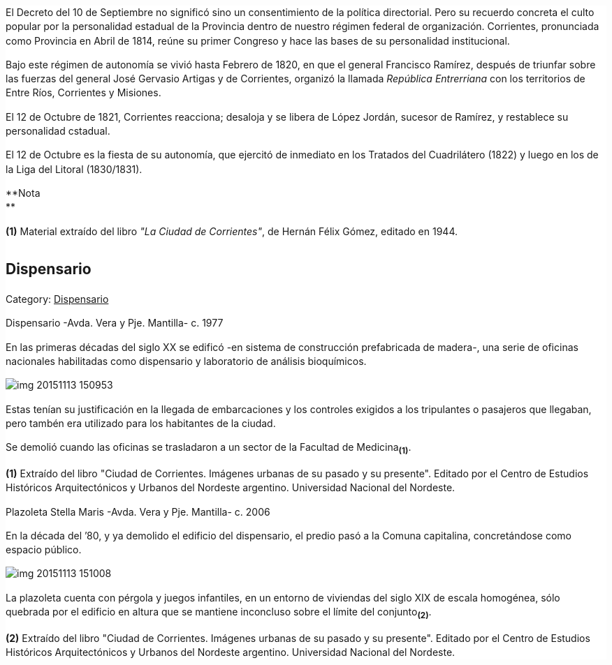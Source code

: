 El Decreto del 10 de Septiembre no significó sino un consentimiento de la política directorial. Pero su recuerdo concreta el culto popular por la personalidad estadual de la Provincia dentro de nuestro régimen federal de organización. Corrientes, pronunciada como Provincia en Abril de 1814, reúne su primer Congreso y hace las bases de su personalidad institucional.

Bajo este régimen de autonomía se vivió hasta Febrero de 1820, en que el general Francisco Ramírez, después de triunfar sobre las fuerzas del general José Gervasio Artigas y de Corrientes, organizó la llamada _República Entrerriana_ con los territorios de Entre Ríos, Corrientes y Misiones.

El 12 de Octubre de 1821, Corrientes reacciona; desaloja y se libera de López Jordán, sucesor de Ramírez, y restablece su personalidad cstadual.

El 12 de Octubre es la fiesta de su autonomía, que ejercitó de inmediato en los Tratados del Cuadrilátero (1822) y luego en los de la Liga del Litoral (1830/1831).

**Nota  
**

**(1)** Material extraído del libro _"La Ciudad de Corrientes"_, de Hernán Félix Gómez, editado en 1944.


## Dispensario

Category: [Dispensario](http://descubrircorrientes.com.ar/2012/index.php/2698-toponimia/d-e-f-g-h-i/dispensario)

Dispensario -Avda. Vera y Pje. Mantilla- c. 1977

En las primeras décadas del siglo XX se edificó -en sistema de construcción prefabricada de madera-, una serie de oficinas nacionales habilitadas como dispensario y laboratorio de análisis bioquímicos.

![img 20151113 150953](http://descubrircorrientes.com.ar/2012/index.php/2698-toponimia/d-e-f-g-h-i/images/fotos_de_geografia/img_20151113_150953.jpg)

Estas tenían su justificación en la llegada de embarcaciones y los controles exigidos a los tripulantes o pasajeros que llegaban, pero tambén era utilizado para los habitantes de la ciudad.

Se demolió cuando las oficinas se trasladaron a un sector de la Facultad de Medicina<sub><strong>(1)</strong></sub>.

**(1)** Extraído del libro "Ciudad de Corrientes. Imágenes urbanas de su pasado y su presente". Editado por el Centro de Estudios Históricos Arquitectónicos y Urbanos del Nordeste argentino. Universidad Nacional del Nordeste.

Plazoleta Stella Maris -Avda. Vera y Pje. Mantilla- c. 2006

En la década del ’80, y ya demolido el edificio del dispensario, el predio pasó a la Comuna capitalina, concretándose como espacio público.

![img 20151113 151008](http://descubrircorrientes.com.ar/2012/index.php/2698-toponimia/d-e-f-g-h-i/images/fotos_de_geografia/img_20151113_151008.jpg)

La plazoleta cuenta con pérgola y juegos infantiles, en un entorno de viviendas del siglo XIX de escala homogénea, sólo quebrada por el edificio en altura que se mantiene inconcluso sobre el límite del conjunto<sub><strong>(2)</strong></sub>.

**(2)** Extraído del libro "Ciudad de Corrientes. Imágenes urbanas de su pasado y su presente". Editado por el Centro de Estudios Históricos Arquitectónicos y Urbanos del Nordeste argentino. Universidad Nacional del Nordeste.
